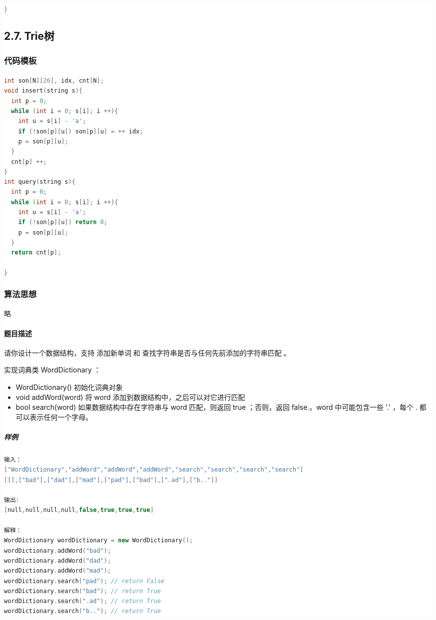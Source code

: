```C++
}
```

## 2.7. Trie树

### 代码模板

```C++
int son[N][26], idx, cnt[N];
void insert(string s){
  int p = 0;
  while (int i = 0; s[i]; i ++){
    int u = s[i] - 'a';
    if (!son[p][u]) son[p][u] = ++ idx;
    p = son[p][u];
  }
  cnt[p] ++;
}
int query(string s){
  int p = 0;
  while (int i = 0; s[i]; i ++){
    int u = s[i] - 'a';
    if (!son[p][u]) return 0;
    p = son[p][u];
  }
  return cnt[p];

}
```

### 算法思想

略

#### 题目描述

请你设计一个数据结构，支持 添加新单词 和 查找字符串是否与任何先前添加的字符串匹配 。

实现词典类 WordDictionary ：

-   WordDictionary() 初始化词典对象
-   void addWord(word) 将 word 添加到数据结构中，之后可以对它进行匹配
-   bool search(word) 如果数据结构中存在字符串与 word 匹配，则返回 true ；否则，返回 false 。word 中可能包含一些 '.' ，每个 . 都可以表示任何一个字母。

##### 样例

```C++
输入：
["WordDictionary","addWord","addWord","addWord","search","search","search","search"]
[[],["bad"],["dad"],["mad"],["pad"],["bad"],[".ad"],["b.."]]

输出:
[null,null,null,null,false,true,true,true]

解释：
WordDictionary wordDictionary = new WordDictionary();
wordDictionary.addWord("bad");
wordDictionary.addWord("dad");
wordDictionary.addWord("mad");
wordDictionary.search("pad"); // return False
wordDictionary.search("bad"); // return True
wordDictionary.search(".ad"); // return True
wordDictionary.search("b.."); // return True
```
